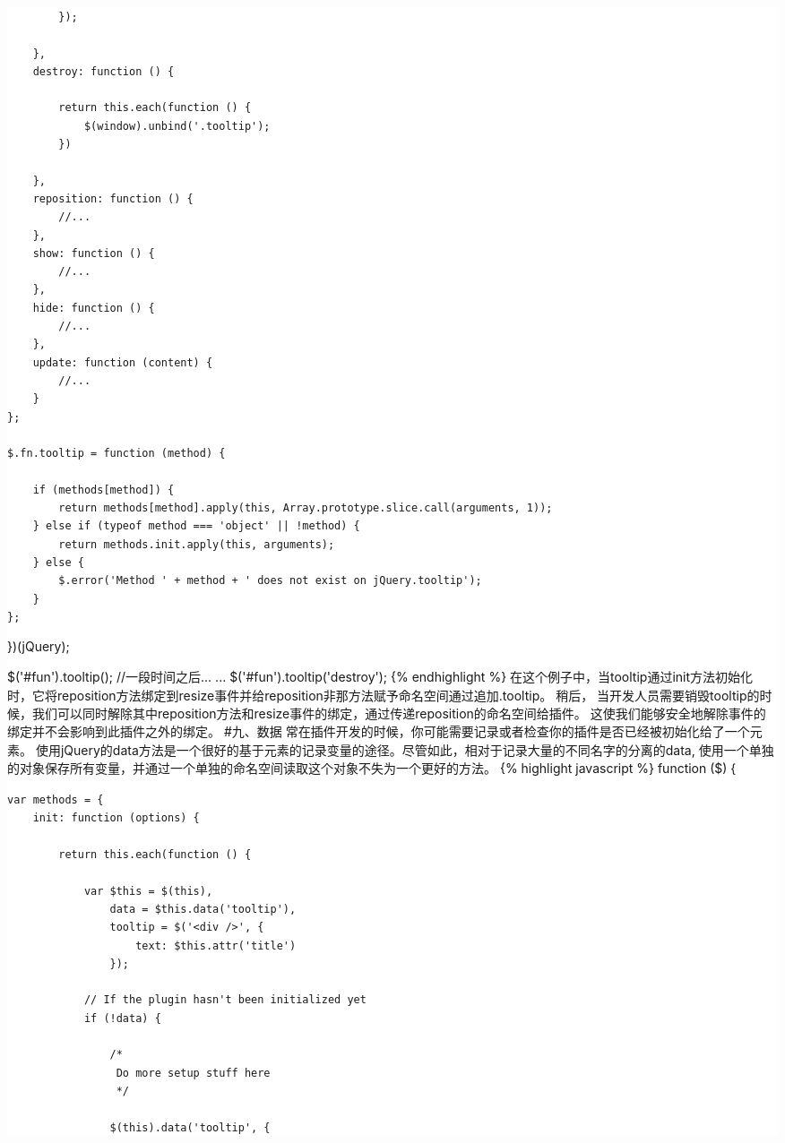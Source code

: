             });

        },
        destroy: function () {

            return this.each(function () {
                $(window).unbind('.tooltip');
            })

        },
        reposition: function () {
            //...
        },
        show: function () {
            //...
        },
        hide: function () {
            //...
        },
        update: function (content) {
            //...
        }
    };

    $.fn.tooltip = function (method) {

        if (methods[method]) {
            return methods[method].apply(this, Array.prototype.slice.call(arguments, 1));
        } else if (typeof method === 'object' || !method) {
            return methods.init.apply(this, arguments);
        } else {
            $.error('Method ' + method + ' does not exist on jQuery.tooltip');
        }
    };

})(jQuery);

$('#fun').tooltip();
//一段时间之后... ...
$('#fun').tooltip('destroy');
{% endhighlight %}
在这个例子中，当tooltip通过init方法初始化时，它将reposition方法绑定到resize事件并给reposition非那方法赋予命名空间通过追加.tooltip。 稍后， 当开发人员需要销毁tooltip的时候，我们可以同时解除其中reposition方法和resize事件的绑定，通过传递reposition的命名空间给插件。 这使我们能够安全地解除事件的绑定并不会影响到此插件之外的绑定。
#九、数据
常在插件开发的时候，你可能需要记录或者检查你的插件是否已经被初始化给了一个元素。 使用jQuery的data方法是一个很好的基于元素的记录变量的途径。尽管如此，相对于记录大量的不同名字的分离的data,  使用一个单独的对象保存所有变量，并通过一个单独的命名空间读取这个对象不失为一个更好的方法。
{% highlight javascript %}
function ($) {

    var methods = {
        init: function (options) {

            return this.each(function () {

                var $this = $(this),
                    data = $this.data('tooltip'),
                    tooltip = $('<div />', {
                        text: $this.attr('title')
                    });

                // If the plugin hasn't been initialized yet
                if (!data) {

                    /*
                     Do more setup stuff here
                     */

                    $(this).data('tooltip', {
